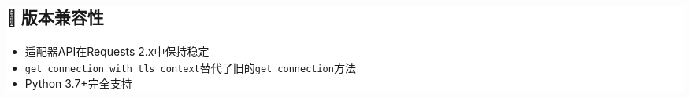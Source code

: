 ## 🎯 版本兼容性

- 适配器API在Requests 2.x中保持稳定
- `get_connection_with_tls_context`替代了旧的`get_connection`方法
- Python 3.7+完全支持